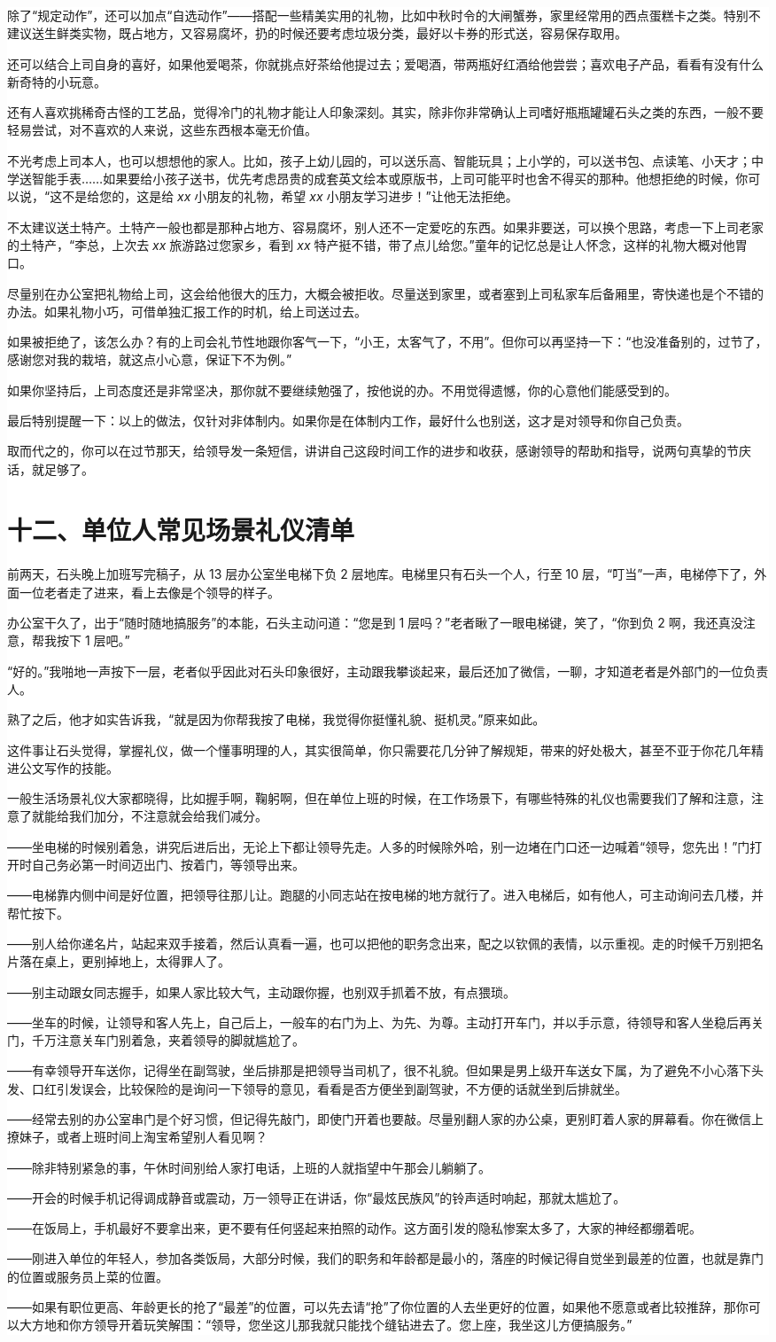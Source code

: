 除了“规定动作”，还可以加点“自选动作”——搭配一些精美实用的礼物，比如中秋时令的大闸蟹券，家里经常用的西点蛋糕卡之类。特别不建议送生鲜类实物，既占地方，又容易腐坏，扔的时候还要考虑垃圾分类，最好以卡券的形式送，容易保存取用。

还可以结合上司自身的喜好，如果他爱喝茶，你就挑点好茶给他提过去；爱喝酒，带两瓶好红酒给他尝尝；喜欢电子产品，看看有没有什么新奇特的小玩意。

还有人喜欢挑稀奇古怪的工艺品，觉得冷门的礼物才能让人印象深刻。其实，除非你非常确认上司嗜好瓶瓶罐罐石头之类的东西，一般不要轻易尝试，对不喜欢的人来说，这些东西根本毫无价值。

不光考虑上司本人，也可以想想他的家人。比如，孩子上幼儿园的，可以送乐高、智能玩具；上小学的，可以送书包、点读笔、小天才；中学送智能手表……如果要给小孩子送书，优先考虑昂贵的成套英文绘本或原版书，上司可能平时也舍不得买的那种。他想拒绝的时候，你可以说，“这不是给您的，这是给  $x x$  小朋友的礼物，希望 $x x$  小朋友学习进步！”让他无法拒绝。

不太建议送土特产。土特产一般也都是那种占地方、容易腐坏，别人还不一定爱吃的东西。如果非要送，可以换个思路，考虑一下上司老家的土特产，“李总，上次去  $x x$  旅游路过您家乡，看到  $x x$  特产挺不错，带了点儿给您。”童年的记忆总是让人怀念，这样的礼物大概对他胃口。

尽量别在办公室把礼物给上司，这会给他很大的压力，大概会被拒收。尽量送到家里，或者塞到上司私家车后备厢里，寄快递也是个不错的办法。如果礼物小巧，可借单独汇报工作的时机，给上司送过去。

如果被拒绝了，该怎么办？有的上司会礼节性地跟你客气一下，“小王，太客气了，不用”。但你可以再坚持一下：“也没准备别的，过节了，感谢您对我的栽培，就这点小心意，保证下不为例。”

如果你坚持后，上司态度还是非常坚决，那你就不要继续勉强了，按他说的办。不用觉得遗憾，你的心意他们能感受到的。

最后特别提醒一下：以上的做法，仅针对非体制内。如果你是在体制内工作，最好什么也别送，这才是对领导和你自己负责。

取而代之的，你可以在过节那天，给领导发一条短信，讲讲自己这段时间工作的进步和收获，感谢领导的帮助和指导，说两句真挚的节庆话，就足够了。

# 十二、单位人常见场景礼仪清单

前两天，石头晚上加班写完稿子，从 13 层办公室坐电梯下负 2 层地库。电梯里只有石头一个人，行至 10 层，“叮当”一声，电梯停下了，外面一位老者走了进来，看上去像是个领导的样子。

办公室干久了，出于“随时随地搞服务”的本能，石头主动问道：“您是到 1 层吗？”老者瞅了一眼电梯键，笑了，“你到负 2 啊，我还真没注意，帮我按下 1 层吧。”

“好的。”我啪地一声按下一层，老者似乎因此对石头印象很好，主动跟我攀谈起来，最后还加了微信，一聊，才知道老者是外部门的一位负责人。

熟了之后，他才如实告诉我，“就是因为你帮我按了电梯，我觉得你挺懂礼貌、挺机灵。”原来如此。

这件事让石头觉得，掌握礼仪，做一个懂事明理的人，其实很简单，你只需要花几分钟了解规矩，带来的好处极大，甚至不亚于你花几年精进公文写作的技能。

一般生活场景礼仪大家都晓得，比如握手啊，鞠躬啊，但在单位上班的时候，在工作场景下，有哪些特殊的礼仪也需要我们了解和注意，注意了就能给我们加分，不注意就会给我们减分。

——坐电梯的时候别着急，讲究后进后出，无论上下都让领导先走。人多的时候除外哈，别一边堵在门口还一边喊着“领导，您先出！”门打开时自己务必第一时间迈出门、按着门，等领导出来。

——电梯靠内侧中间是好位置，把领导往那儿让。跑腿的小同志站在按电梯的地方就行了。进入电梯后，如有他人，可主动询问去几楼，并帮忙按下。

——别人给你递名片，站起来双手接着，然后认真看一遍，也可以把他的职务念出来，配之以钦佩的表情，以示重视。走的时候千万别把名片落在桌上，更别掉地上，太得罪人了。

——别主动跟女同志握手，如果人家比较大气，主动跟你握，也别双手抓着不放，有点猥琐。

——坐车的时候，让领导和客人先上，自己后上，一般车的右门为上、为先、为尊。主动打开车门，并以手示意，待领导和客人坐稳后再关门，千万注意关车门别着急，夹着领导的脚就尴尬了。

——有幸领导开车送你，记得坐在副驾驶，坐后排那是把领导当司机了，很不礼貌。但如果是男上级开车送女下属，为了避免不小心落下头发、口红引发误会，比较保险的是询问一下领导的意见，看看是否方便坐到副驾驶，不方便的话就坐到后排就坐。

——经常去别的办公室串门是个好习惯，但记得先敲门，即使门开着也要敲。尽量别翻人家的办公桌，更别盯着人家的屏幕看。你在微信上撩妹子，或者上班时间上淘宝希望别人看见啊？

——除非特别紧急的事，午休时间别给人家打电话，上班的人就指望中午那会儿躺躺了。

——开会的时候手机记得调成静音或震动，万一领导正在讲话，你“最炫民族风”的铃声适时响起，那就太尴尬了。

——在饭局上，手机最好不要拿出来，更不要有任何竖起来拍照的动作。这方面引发的隐私惨案太多了，大家的神经都绷着呢。

——刚进入单位的年轻人，参加各类饭局，大部分时候，我们的职务和年龄都是最小的，落座的时候记得自觉坐到最差的位置，也就是靠门的位置或服务员上菜的位置。

——如果有职位更高、年龄更长的抢了“最差”的位置，可以先去请“抢”了你位置的人去坐更好的位置，如果他不愿意或者比较推辞，那你可以大方地和你方领导开着玩笑解围：“领导，您坐这儿那我就只能找个缝钻进去了。您上座，我坐这儿方便搞服务。”
